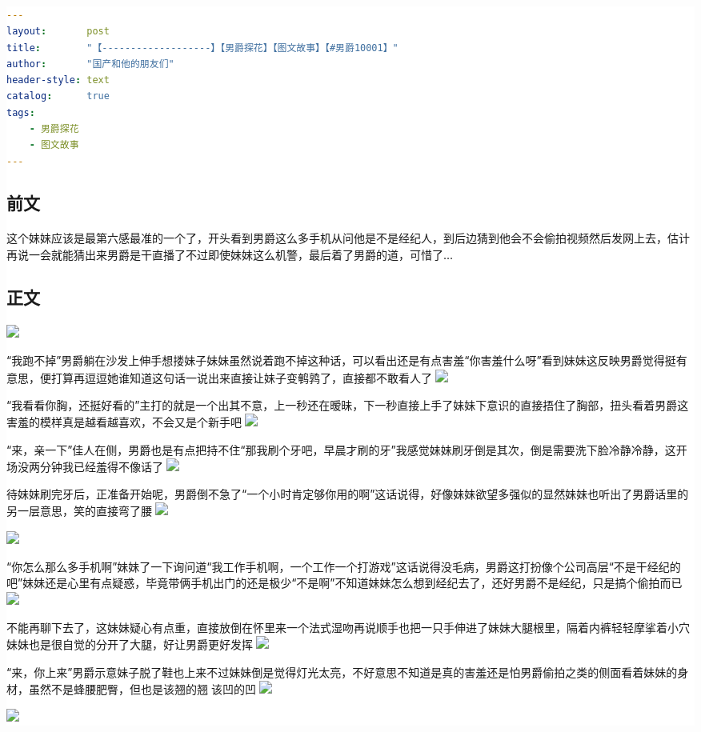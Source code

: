 ```yaml
---
layout:       post
title:        "【-------------------】【男爵探花】【图文故事】【#男爵10001】"
author:       "国产和他的朋友们"
header-style: text
catalog:      true
tags:
    - 男爵探花
    - 图文故事
---
```


## 前文

这个妹妹应该是最第六感最准的一个了，开头看到男爵这么多手机从问他是不是经纪人，到后边猜到他会不会偷拍视频然后发网上去，估计再说一会就能猜出来男爵是干直播了不过即使妹妹这么机警，最后着了男爵的道，可惜了...

## 正文

![](https://jt.mcq93.app/tupian/forum/202501/15/150803aqy5mmv50501101f.gif)

“我跑不掉”男爵躺在沙发上伸手想搂妹子妹妹虽然说着跑不掉这种话，可以看出还是有点害羞“你害羞什么呀”看到妹妹这反映男爵觉得挺有意思，便打算再逗逗她谁知道这句话一说出来直接让妹子变鹌鹑了，直接都不敢看人了
![](https://jt.mcq93.app/tupian/forum/202501/15/150806cxaqemakbami1qek.gif)

“我看看你胸，还挺好看的”主打的就是一个出其不意，上一秒还在暧昧，下一秒直接上手了妹妹下意识的直接捂住了胸部，扭头看着男爵这害羞的模样真是越看越喜欢，不会又是个新手吧
![](https://jt.mcq93.app/tupian/forum/202501/15/150809cdtwwq3kpdtfzwqq.gif)

“来，亲一下”佳人在侧，男爵也是有点把持不住“那我刷个牙吧，早晨才刷的牙”我感觉妹妹刷牙倒是其次，倒是需要洗下脸冷静冷静，这开场没两分钟我已经羞得不像话了
![](https://jt.mcq93.app/tupian/forum/202501/15/150812tuyscuouczgumnpc.gif)

待妹妹刷完牙后，正准备开始呢，男爵倒不急了“一个小时肯定够你用的啊”这话说得，好像妹妹欲望多强似的显然妹妹也听出了男爵话里的另一层意思，笑的直接弯了腰
![](https://jt.mcq93.app/tupian/forum/202501/15/150816ew10wcw2b21l390q.gif)

![](https://jt.mcq93.app/tupian/forum/202501/15/150819tgqrqqnvyfg3yxzx.gif)

“你怎么那么多手机啊”妹妹了一下询问道“我工作手机啊，一个工作一个打游戏”这话说得没毛病，男爵这打扮像个公司高层“不是干经纪的吧”妹妹还是心里有点疑惑，毕竟带俩手机出门的还是极少“不是啊”不知道妹妹怎么想到经纪去了，还好男爵不是经纪，只是搞个偷拍而已
![](https://jt.mcq93.app/tupian/forum/202501/15/150824rpana28hj62266ni.gif)

不能再聊下去了，这妹妹疑心有点重，直接放倒在怀里来一个法式湿吻再说顺手也把一只手伸进了妹妹大腿根里，隔着内裤轻轻摩挲着小穴妹妹也是很自觉的分开了大腿，好让男爵更好发挥
![](https://jt.mcq93.app/tupian/forum/202501/15/150827fj2s9ysj22ssz2st.gif)

“来，你上来”男爵示意妹子脱了鞋也上来不过妹妹倒是觉得灯光太亮，不好意思不知道是真的害羞还是怕男爵偷拍之类的侧面看着妹妹的身材，虽然不是蜂腰肥臀，但也是该翘的翘 该凹的凹
![](https://jt.mcq93.app/tupian/forum/202501/15/150831mpoaaxorotl54b1y.gif)

![](https://jt.mcq93.app/tupian/forum/202501/15/150835tayzyk8gck2d8k4d.gif)
